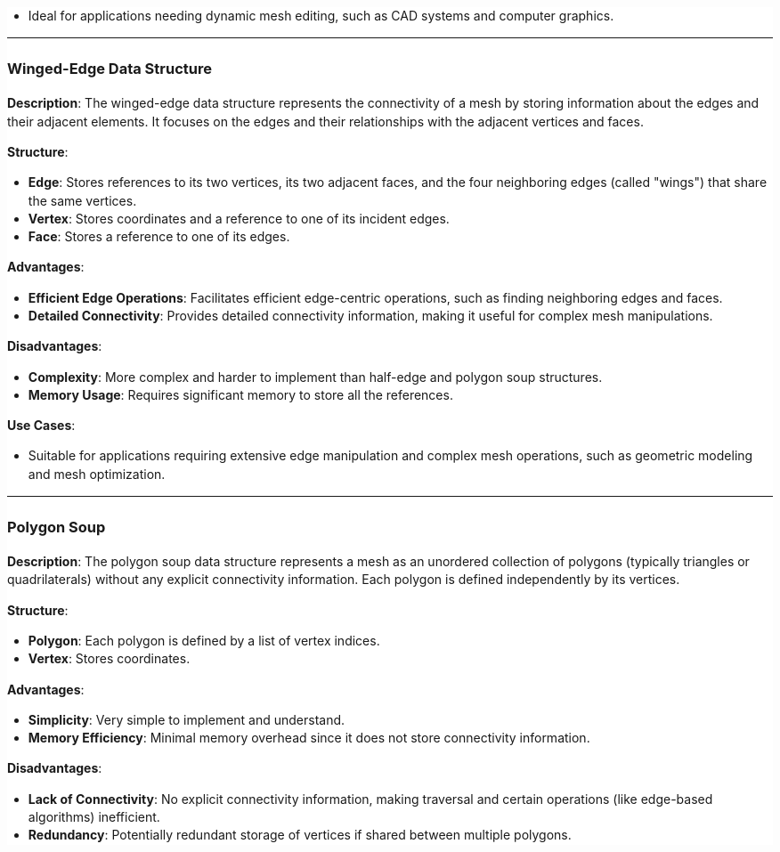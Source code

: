 - Ideal for applications needing dynamic mesh editing, such as CAD systems and computer graphics.

---

### Winged-Edge Data Structure

**Description**:
The winged-edge data structure represents the connectivity of a mesh by storing information about the edges and their adjacent elements. It focuses on the edges and their relationships with the adjacent vertices and faces.

**Structure**:

- **Edge**: Stores references to its two vertices, its two adjacent faces, and the four neighboring edges (called "wings") that share the same vertices.
- **Vertex**: Stores coordinates and a reference to one of its incident edges.
- **Face**: Stores a reference to one of its edges.

**Advantages**:

- **Efficient Edge Operations**: Facilitates efficient edge-centric operations, such as finding neighboring edges and faces.
- **Detailed Connectivity**: Provides detailed connectivity information, making it useful for complex mesh manipulations.

**Disadvantages**:

- **Complexity**: More complex and harder to implement than half-edge and polygon soup structures.
- **Memory Usage**: Requires significant memory to store all the references.

**Use Cases**:

- Suitable for applications requiring extensive edge manipulation and complex mesh operations, such as geometric modeling and mesh optimization.

---

### Polygon Soup

**Description**:
The polygon soup data structure represents a mesh as an unordered collection of polygons (typically triangles or quadrilaterals) without any explicit connectivity information. Each polygon is defined independently by its vertices.

**Structure**:

- **Polygon**: Each polygon is defined by a list of vertex indices.
- **Vertex**: Stores coordinates.

**Advantages**:

- **Simplicity**: Very simple to implement and understand.
- **Memory Efficiency**: Minimal memory overhead since it does not store connectivity information.

**Disadvantages**:

- **Lack of Connectivity**: No explicit connectivity information, making traversal and certain operations (like edge-based algorithms) inefficient.
- **Redundancy**: Potentially redundant storage of vertices if shared between multiple polygons.
